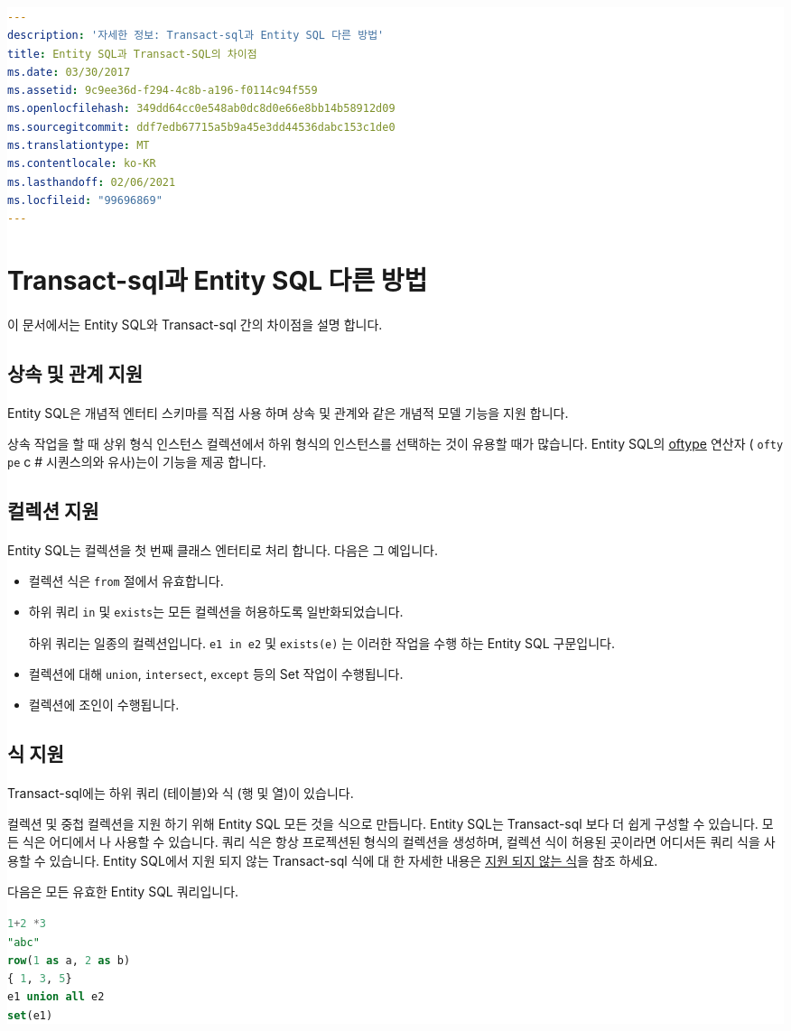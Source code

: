 ```yaml
---
description: '자세한 정보: Transact-sql과 Entity SQL 다른 방법'
title: Entity SQL과 Transact-SQL의 차이점
ms.date: 03/30/2017
ms.assetid: 9c9ee36d-f294-4c8b-a196-f0114c94f559
ms.openlocfilehash: 349dd64cc0e548ab0dc8d0e66e8bb14b58912d09
ms.sourcegitcommit: ddf7edb67715a5b9a45e3dd44536dabc153c1de0
ms.translationtype: MT
ms.contentlocale: ko-KR
ms.lasthandoff: 02/06/2021
ms.locfileid: "99696869"
---
```

# <a name="how-entity-sql-differs-from-transact-sql"></a>Transact-sql과 Entity SQL 다른 방법

이 문서에서는 Entity SQL와 Transact-sql 간의 차이점을 설명 합니다.  
  
## <a name="inheritance-and-relationships-support"></a>상속 및 관계 지원  

 Entity SQL은 개념적 엔터티 스키마를 직접 사용 하며 상속 및 관계와 같은 개념적 모델 기능을 지원 합니다.  
  
 상속 작업을 할 때 상위 형식 인스턴스 컬렉션에서 하위 형식의 인스턴스를 선택하는 것이 유용할 때가 많습니다. Entity SQL의 [oftype](oftype-entity-sql.md) 연산자 ( `oftype` c # 시퀀스의와 유사)는이 기능을 제공 합니다.  
  
## <a name="support-for-collections"></a>컬렉션 지원  

 Entity SQL는 컬렉션을 첫 번째 클래스 엔터티로 처리 합니다. 다음은 그 예입니다.   
  
- 컬렉션 식은 `from` 절에서 유효합니다.  
  
- 하위 쿼리 `in` 및 `exists`는 모든 컬렉션을 허용하도록 일반화되었습니다.  
  
     하위 쿼리는 일종의 컬렉션입니다. `e1 in e2` 및 `exists(e)` 는 이러한 작업을 수행 하는 Entity SQL 구문입니다.  
  
- 컬렉션에 대해 `union`, `intersect`, `except` 등의 Set 작업이 수행됩니다.  
  
- 컬렉션에 조인이 수행됩니다.  
  
## <a name="support-for-expressions"></a>식 지원  

 Transact-sql에는 하위 쿼리 (테이블)와 식 (행 및 열)이 있습니다.  
  
 컬렉션 및 중첩 컬렉션을 지원 하기 위해 Entity SQL 모든 것을 식으로 만듭니다. Entity SQL는 Transact-sql 보다 더 쉽게 구성할 수 있습니다. 모든 식은 어디에서 나 사용할 수 있습니다. 쿼리 식은 항상 프로젝션된 형식의 컬렉션을 생성하며, 컬렉션 식이 허용된 곳이라면 어디서든 쿼리 식을 사용할 수 있습니다. Entity SQL에서 지원 되지 않는 Transact-sql 식에 대 한 자세한 내용은 [지원 되지 않는 식](unsupported-expressions-entity-sql.md)을 참조 하세요.  
  
 다음은 모든 유효한 Entity SQL 쿼리입니다.  
  
```sql  
1+2 *3  
"abc"  
row(1 as a, 2 as b)  
{ 1, 3, 5}
e1 union all e2  
set(e1)  
```  
  